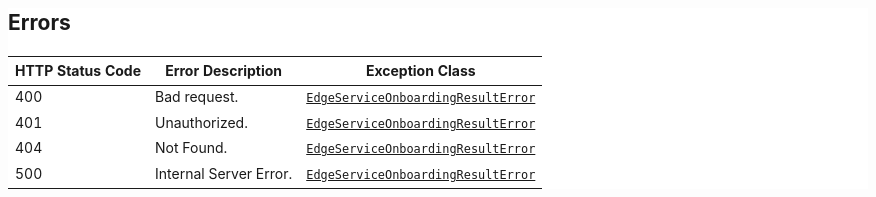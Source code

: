 ## Errors

| HTTP Status Code | Error Description | Exception Class |
|  --- | --- | --- |
| 400 | Bad request. | [`EdgeServiceOnboardingResultError`](../../doc/models/edge-service-onboarding-result-error.md) |
| 401 | Unauthorized. | [`EdgeServiceOnboardingResultError`](../../doc/models/edge-service-onboarding-result-error.md) |
| 404 | Not Found. | [`EdgeServiceOnboardingResultError`](../../doc/models/edge-service-onboarding-result-error.md) |
| 500 | Internal Server Error. | [`EdgeServiceOnboardingResultError`](../../doc/models/edge-service-onboarding-result-error.md) |

